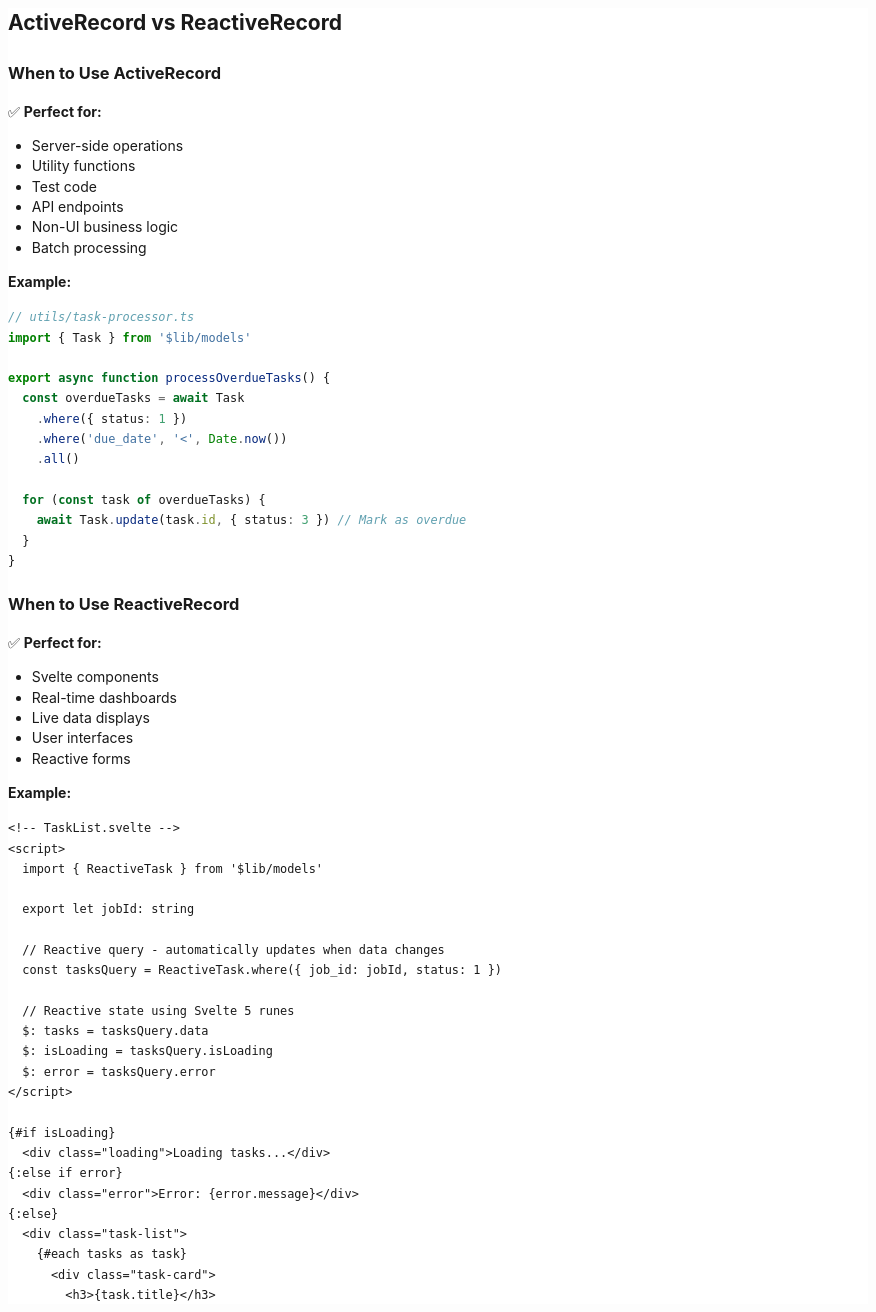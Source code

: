 
## ActiveRecord vs ReactiveRecord

### When to Use ActiveRecord

✅ **Perfect for:**
- Server-side operations
- Utility functions
- Test code
- API endpoints
- Non-UI business logic
- Batch processing

**Example:**
```typescript
// utils/task-processor.ts
import { Task } from '$lib/models'

export async function processOverdueTasks() {
  const overdueTasks = await Task
    .where({ status: 1 })
    .where('due_date', '<', Date.now())
    .all()
  
  for (const task of overdueTasks) {
    await Task.update(task.id, { status: 3 }) // Mark as overdue
  }
}
```

### When to Use ReactiveRecord

✅ **Perfect for:**
- Svelte components
- Real-time dashboards
- Live data displays
- User interfaces
- Reactive forms

**Example:**
```svelte
<!-- TaskList.svelte -->
<script>
  import { ReactiveTask } from '$lib/models'
  
  export let jobId: string
  
  // Reactive query - automatically updates when data changes
  const tasksQuery = ReactiveTask.where({ job_id: jobId, status: 1 })
  
  // Reactive state using Svelte 5 runes
  $: tasks = tasksQuery.data
  $: isLoading = tasksQuery.isLoading
  $: error = tasksQuery.error
</script>

{#if isLoading}
  <div class="loading">Loading tasks...</div>
{:else if error}
  <div class="error">Error: {error.message}</div>
{:else}
  <div class="task-list">
    {#each tasks as task}
      <div class="task-card">
        <h3>{task.title}</h3>
```